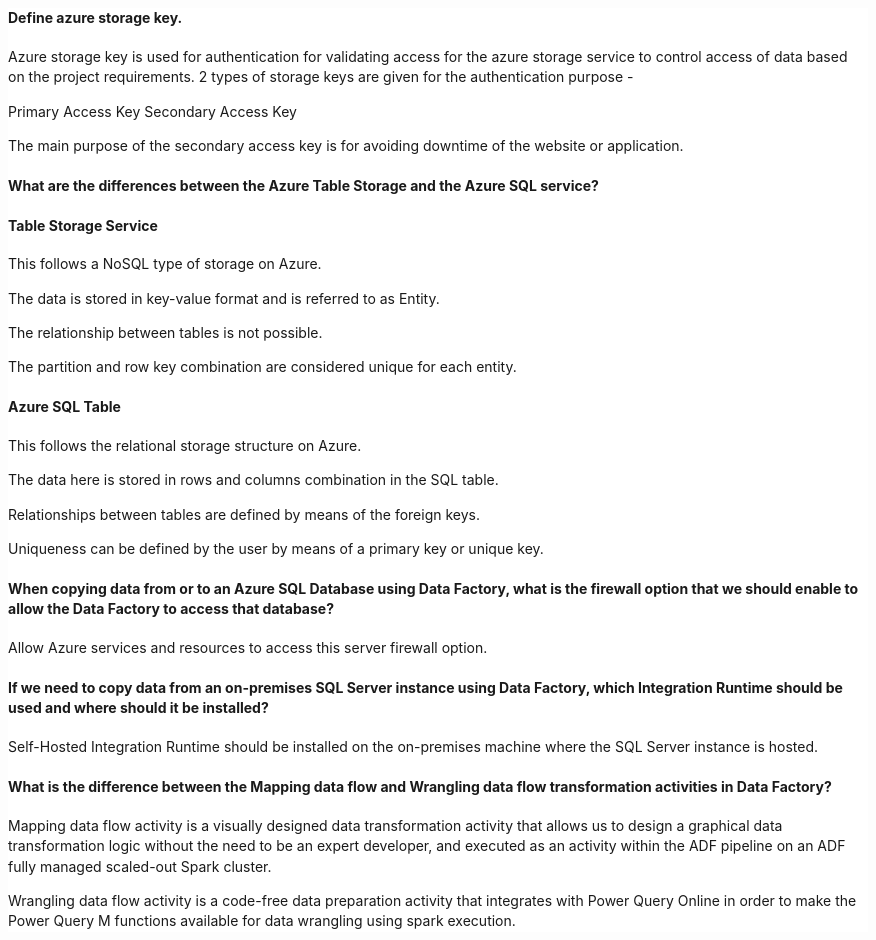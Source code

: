 #### Define azure storage key.

Azure storage key is used for authentication for validating access for the azure storage service to control access of data based on the project requirements. 2 types of storage keys are given for the authentication purpose -

Primary Access Key
Secondary Access Key

The main purpose of the secondary access key is for avoiding downtime of the website or application.

#### What are the differences between the Azure Table Storage and the Azure SQL service?

#### Table Storage Service

This follows a NoSQL type of storage on Azure.

The data is stored in key-value format and is referred to as Entity.

The relationship between tables is not possible.

The partition and row key combination are considered unique for each entity.

#### Azure SQL Table

This follows the relational storage structure on Azure.

The data here is stored in rows and columns combination in the SQL table.

Relationships between tables are defined by means of the foreign keys.

Uniqueness can be defined by the user by means of a primary key or unique key.

#### When copying data from or to an Azure SQL Database using Data Factory, what is the firewall option that we should enable to allow the Data Factory to access that database?

Allow Azure services and resources to access this server firewall option.

#### If we need to copy data from an on-premises SQL Server instance using Data Factory, which Integration Runtime should be used and where should it be installed?

Self-Hosted Integration Runtime should be installed on the on-premises machine where the SQL Server instance is hosted.

#### What is the difference between the Mapping data flow and Wrangling data flow transformation activities in Data Factory?

Mapping data flow activity is a visually designed data transformation activity that allows us to design a graphical data transformation logic without the need to be an expert developer, and executed as an activity within the ADF pipeline on an ADF fully managed scaled-out Spark cluster.

Wrangling data flow activity is a code-free data preparation activity that integrates with Power Query Online in order to make the Power Query M functions available for data wrangling using spark execution.
